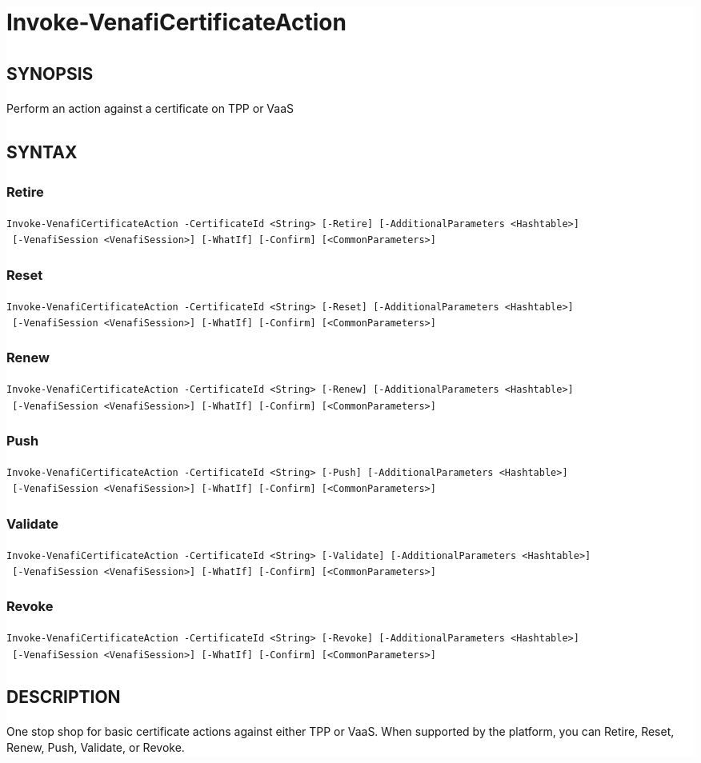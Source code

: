 # Invoke-VenafiCertificateAction

## SYNOPSIS
Perform an action against a certificate on TPP or VaaS

## SYNTAX

### Retire
```
Invoke-VenafiCertificateAction -CertificateId <String> [-Retire] [-AdditionalParameters <Hashtable>]
 [-VenafiSession <VenafiSession>] [-WhatIf] [-Confirm] [<CommonParameters>]
```

### Reset
```
Invoke-VenafiCertificateAction -CertificateId <String> [-Reset] [-AdditionalParameters <Hashtable>]
 [-VenafiSession <VenafiSession>] [-WhatIf] [-Confirm] [<CommonParameters>]
```

### Renew
```
Invoke-VenafiCertificateAction -CertificateId <String> [-Renew] [-AdditionalParameters <Hashtable>]
 [-VenafiSession <VenafiSession>] [-WhatIf] [-Confirm] [<CommonParameters>]
```

### Push
```
Invoke-VenafiCertificateAction -CertificateId <String> [-Push] [-AdditionalParameters <Hashtable>]
 [-VenafiSession <VenafiSession>] [-WhatIf] [-Confirm] [<CommonParameters>]
```

### Validate
```
Invoke-VenafiCertificateAction -CertificateId <String> [-Validate] [-AdditionalParameters <Hashtable>]
 [-VenafiSession <VenafiSession>] [-WhatIf] [-Confirm] [<CommonParameters>]
```

### Revoke
```
Invoke-VenafiCertificateAction -CertificateId <String> [-Revoke] [-AdditionalParameters <Hashtable>]
 [-VenafiSession <VenafiSession>] [-WhatIf] [-Confirm] [<CommonParameters>]
```

## DESCRIPTION
One stop shop for basic certificate actions against either TPP or VaaS.
When supported by the platform, you can Retire, Reset, Renew, Push, Validate, or Revoke.
